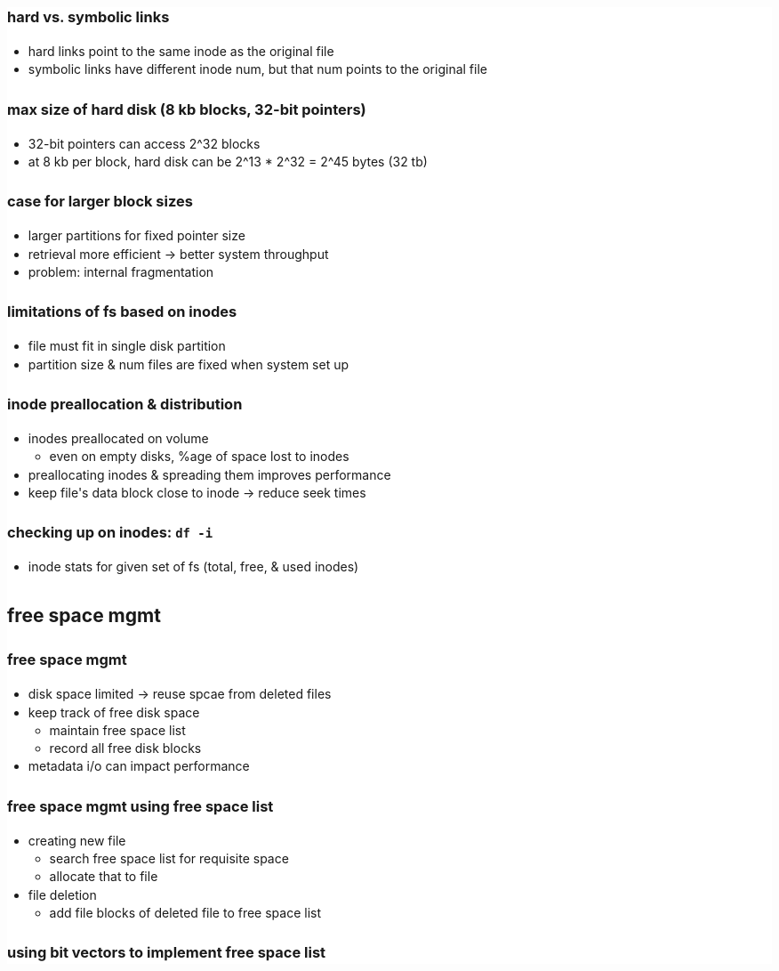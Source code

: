 ### hard vs. symbolic links

- hard links point to the same inode as the original file
- symbolic links have different inode num, but that num points to the original file

### max size of hard disk (8 kb blocks, 32-bit pointers)

- 32-bit pointers can access 2^32 blocks
- at 8 kb per block, hard disk can be 2^13 \* 2^32 = 2^45 bytes (32 tb)

### case for larger block sizes

- larger partitions for fixed pointer size
- retrieval more efficient -> better system throughput
- problem: internal fragmentation

### limitations of fs based on inodes

- file must fit in single disk partition
- partition size & num files are fixed when system set up

### inode preallocation & distribution

- inodes preallocated on volume
  - even on empty disks, %age of space lost to inodes
- preallocating inodes & spreading them improves performance
- keep file's data block close to inode -> reduce seek times

### checking up on inodes: `df -i`

- inode stats for given set of fs (total, free, & used inodes)

## free space mgmt

### free space mgmt

- disk space limited -> reuse spcae from deleted files
- keep track of free disk space
  - maintain free space list
  - record all free disk blocks
- metadata i/o can impact performance

### free space mgmt using free space list

- creating new file
  - search free space list for requisite space
  - allocate that to file
- file deletion
  - add file blocks of deleted file to free space list

### using bit vectors to implement free space list
